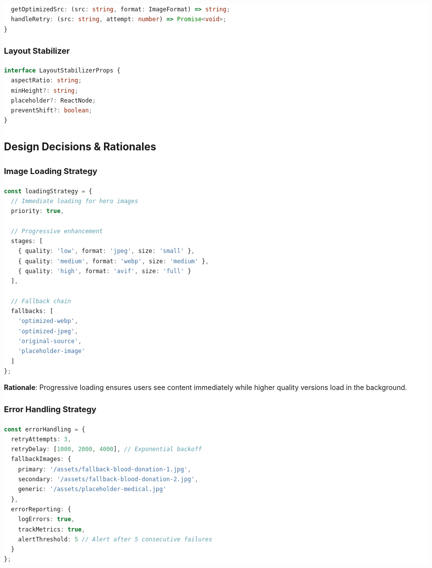 ```typescript
  getOptimizedSrc: (src: string, format: ImageFormat) => string;
  handleRetry: (src: string, attempt: number) => Promise<void>;
}
```

### Layout Stabilizer
```typescript
interface LayoutStabilizerProps {
  aspectRatio: string;
  minHeight?: string;
  placeholder?: ReactNode;
  preventShift?: boolean;
}
```

## Design Decisions & Rationales

### Image Loading Strategy
```typescript
const loadingStrategy = {
  // Immediate loading for hero images
  priority: true,
  
  // Progressive enhancement
  stages: [
    { quality: 'low', format: 'jpeg', size: 'small' },
    { quality: 'medium', format: 'webp', size: 'medium' },
    { quality: 'high', format: 'avif', size: 'full' }
  ],
  
  // Fallback chain
  fallbacks: [
    'optimized-webp',
    'optimized-jpeg', 
    'original-source',
    'placeholder-image'
  ]
};
```

**Rationale**: Progressive loading ensures users see content immediately while higher quality versions load in the background.

### Error Handling Strategy
```typescript
const errorHandling = {
  retryAttempts: 3,
  retryDelay: [1000, 2000, 4000], // Exponential backoff
  fallbackImages: {
    primary: '/assets/fallback-blood-donation-1.jpg',
    secondary: '/assets/fallback-blood-donation-2.jpg',
    generic: '/assets/placeholder-medical.jpg'
  },
  errorReporting: {
    logErrors: true,
    trackMetrics: true,
    alertThreshold: 5 // Alert after 5 consecutive failures
  }
};
```
